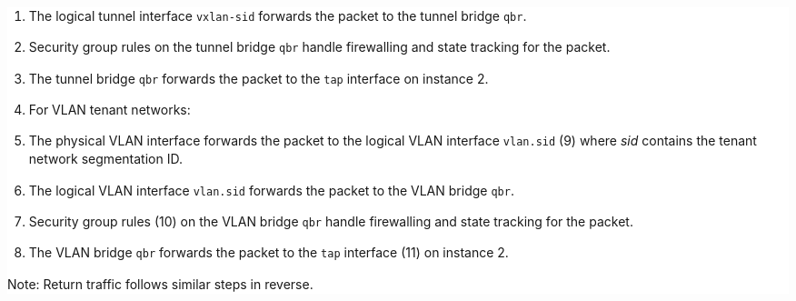   1. The logical tunnel interface `vxlan-sid` forwards the packet to the
     tunnel bridge `qbr`.

  1. Security group rules on the tunnel bridge `qbr` handle firewalling
     and state tracking for the packet.

  1. The tunnel bridge `qbr` forwards the packet to the `tap` interface
     on instance 2.

1. For VLAN tenant networks:

  1. The physical VLAN interface forwards the packet to the logical VLAN
     interface `vlan.sid` (9) where *sid* contains the tenant network
     segmentation ID.

  1. The logical VLAN interface `vlan.sid` forwards the packet to the
     VLAN bridge `qbr`.

  1. Security group rules (10) on the VLAN bridge `qbr` handle firewalling
     and state tracking for the packet.

  1. The VLAN bridge `qbr` forwards the packet to the `tap` interface (11)
     on instance 2.

Note: Return traffic follows similar steps in reverse.
